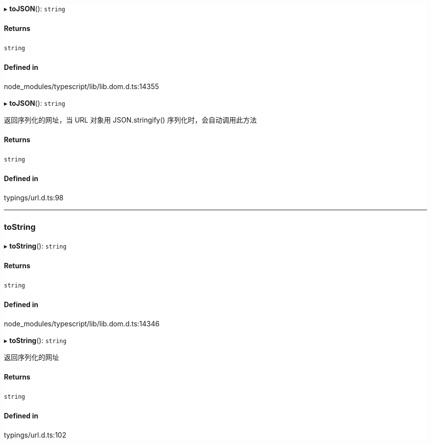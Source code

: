 ▸ **toJSON**(): `string`

#### Returns

`string`

#### Defined in

node_modules/typescript/lib/lib.dom.d.ts:14355

▸ **toJSON**(): `string`

返回序列化的网址，当 URL 对象用 JSON.stringify() 序列化时，会自动调用此方法

#### Returns

`string`

#### Defined in

typings/url.d.ts:98

___

<span id="toString"></span>

### toString

▸ **toString**(): `string`

#### Returns

`string`

#### Defined in

node_modules/typescript/lib/lib.dom.d.ts:14346

▸ **toString**(): `string`

返回序列化的网址

#### Returns

`string`

#### Defined in

typings/url.d.ts:102
